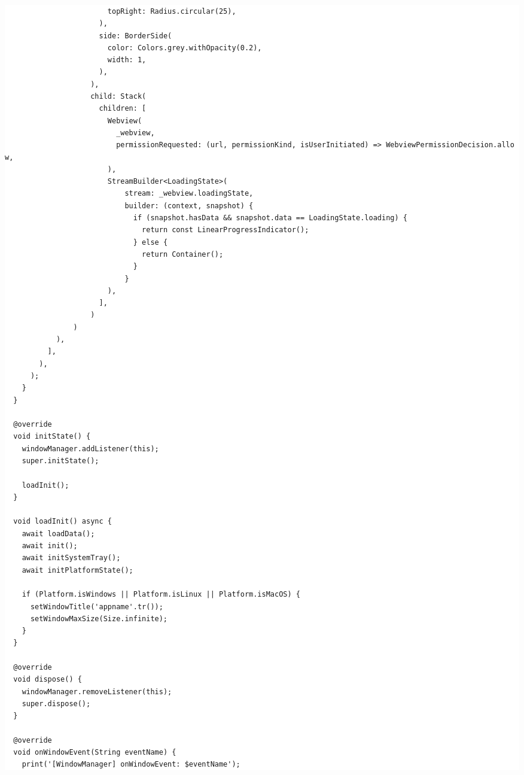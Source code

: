 ```
                        topRight: Radius.circular(25),
                      ),
                      side: BorderSide(
                        color: Colors.grey.withOpacity(0.2),
                        width: 1,
                      ),
                    ),
                    child: Stack(
                      children: [
                        Webview(
                          _webview,
                          permissionRequested: (url, permissionKind, isUserInitiated) => WebviewPermissionDecision.allow,
                        ),
                        StreamBuilder<LoadingState>(
                            stream: _webview.loadingState,
                            builder: (context, snapshot) {
                              if (snapshot.hasData && snapshot.data == LoadingState.loading) {
                                return const LinearProgressIndicator();
                              } else {
                                return Container();
                              }
                            }
                        ),
                      ],
                    )
                )
            ),
          ],
        ),
      );
    }
  }

  @override
  void initState() {
    windowManager.addListener(this);
    super.initState();

    loadInit();
  }

  void loadInit() async {
    await loadData();
    await init();
    await initSystemTray();
    await initPlatformState();

    if (Platform.isWindows || Platform.isLinux || Platform.isMacOS) {
      setWindowTitle('appname'.tr());
      setWindowMaxSize(Size.infinite);
    }
  }

  @override
  void dispose() {
    windowManager.removeListener(this);
    super.dispose();
  }

  @override
  void onWindowEvent(String eventName) {
    print('[WindowManager] onWindowEvent: $eventName');
```

[^footnote_1]: 브라우저 : 윈도우의 WebView2를 이용한 브라우저.